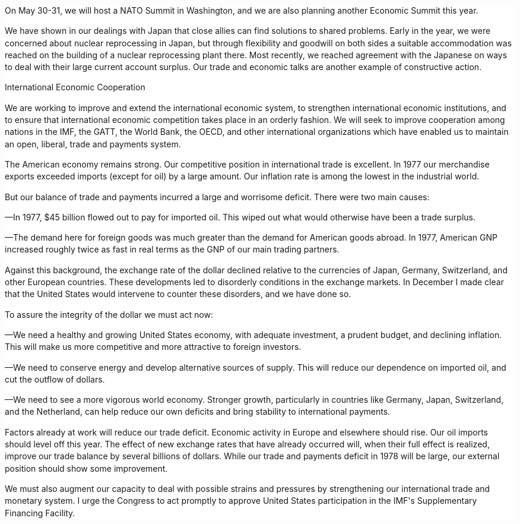 On May 30-31, we will host a NATO Summit in Washington, and we are also planning another Economic Summit this year.

We have shown in our dealings with Japan that close allies can find solutions to shared problems. Early in the year, we were concerned about nuclear reprocessing in Japan, but through flexibility and goodwill on both sides a suitable accommodation was reached on the building of a nuclear reprocessing plant there. Most recently, we reached agreement with the Japanese on ways to deal with their large current account surplus. Our trade and economic talks are another example of constructive action.

International Economic Cooperation

We are working to improve and extend the international economic system, to strengthen international economic institutions, and to ensure that international economic competition takes place in an orderly fashion. We will seek to improve cooperation among nations in the IMF, the GATT, the World Bank, the OECD, and other international organizations which have enabled us to maintain an open, liberal, trade and payments system.

The American economy remains strong. Our competitive position in international trade is excellent. In 1977 our merchandise exports exceeded imports (except for oil) by a large amount. Our inflation rate is among the lowest in the industrial world.

But our balance of trade and payments incurred a large and worrisome deficit. There were two main causes:

—In 1977, $45 billion flowed out to pay for imported oil. This wiped out what would otherwise have been a trade surplus.

—The demand here for foreign goods was much greater than the demand for American goods abroad. In 1977, American GNP increased roughly twice as fast in real terms as the GNP of our main trading partners.

Against this background, the exchange rate of the dollar declined relative to the currencies of Japan, Germany, Switzerland, and other European countries. These developments led to disorderly conditions in the exchange markets. In December I made clear that the United States would intervene to counter these disorders, and we have done so.

To assure the integrity of the dollar we must act now:

—We need a healthy and growing United States economy, with adequate investment, a prudent budget, and declining inflation. This will make us more competitive and more attractive to foreign investors.

—We need to conserve energy and develop alternative sources of supply. This will reduce our dependence on imported oil, and cut the outflow of dollars.

—We need to see a more vigorous world economy. Stronger growth, particularly in countries like Germany, Japan, Switzerland, and the Netherland, can help reduce our own deficits and bring stability to international payments.

Factors already at work will reduce our trade deficit. Economic activity in Europe and elsewhere should rise. Our oil imports should level off this year. The effect of new exchange rates that have already occurred will, when their full effect is realized, improve our trade balance by several billions of dollars. While our trade and payments deficit in 1978 will be large, our external position should show some improvement.

We must also augment our capacity to deal with possible strains and pressures by strengthening our international trade and monetary system. I urge the Congress to act promptly to approve United States participation in the IMF's Supplementary Financing Facility.
